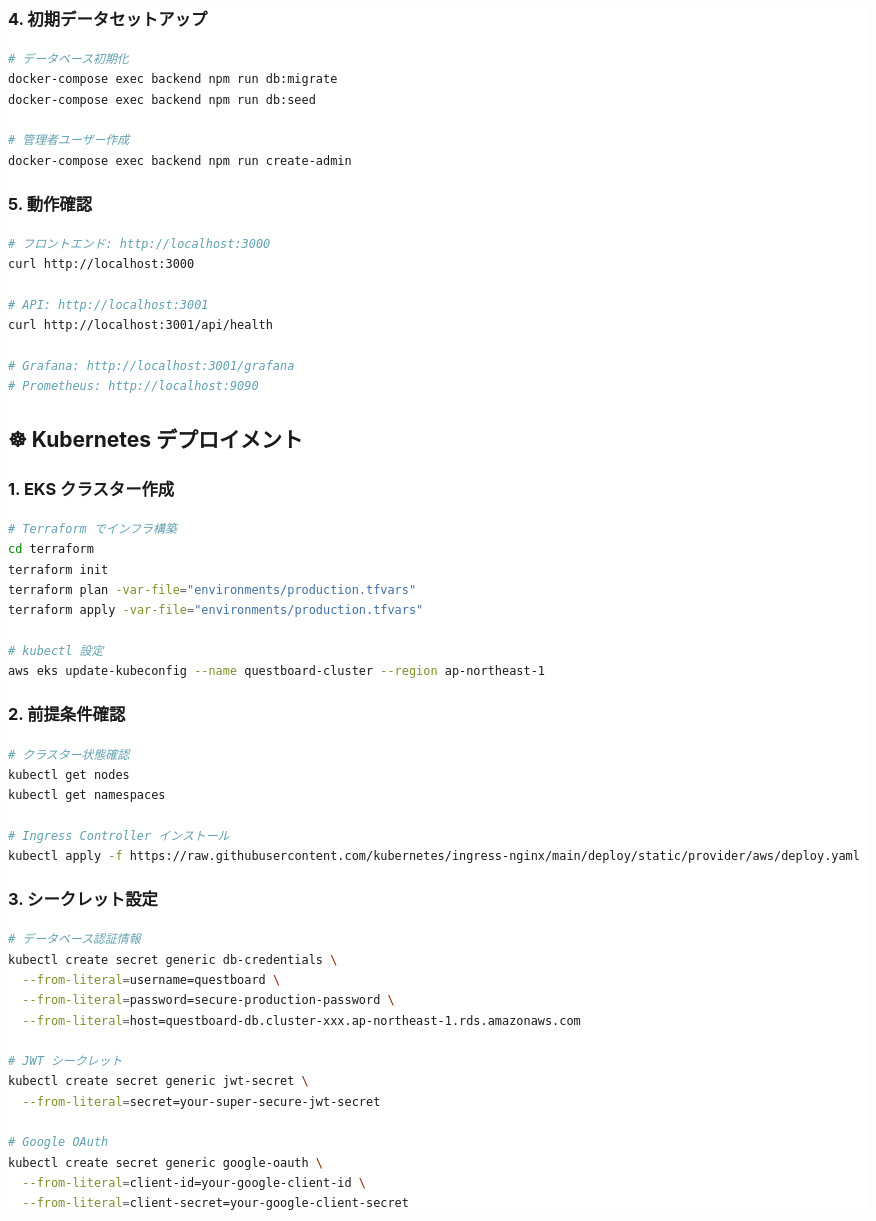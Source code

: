 ### 4. 初期データセットアップ
```bash
# データベース初期化
docker-compose exec backend npm run db:migrate
docker-compose exec backend npm run db:seed

# 管理者ユーザー作成
docker-compose exec backend npm run create-admin
```

### 5. 動作確認
```bash
# フロントエンド: http://localhost:3000
curl http://localhost:3000

# API: http://localhost:3001
curl http://localhost:3001/api/health

# Grafana: http://localhost:3001/grafana
# Prometheus: http://localhost:9090
```

## ☸️ Kubernetes デプロイメント

### 1. EKS クラスター作成
```bash
# Terraform でインフラ構築
cd terraform
terraform init
terraform plan -var-file="environments/production.tfvars"
terraform apply -var-file="environments/production.tfvars"

# kubectl 設定
aws eks update-kubeconfig --name questboard-cluster --region ap-northeast-1
```

### 2. 前提条件確認
```bash
# クラスター状態確認
kubectl get nodes
kubectl get namespaces

# Ingress Controller インストール
kubectl apply -f https://raw.githubusercontent.com/kubernetes/ingress-nginx/main/deploy/static/provider/aws/deploy.yaml
```

### 3. シークレット設定
```bash
# データベース認証情報
kubectl create secret generic db-credentials \
  --from-literal=username=questboard \
  --from-literal=password=secure-production-password \
  --from-literal=host=questboard-db.cluster-xxx.ap-northeast-1.rds.amazonaws.com

# JWT シークレット
kubectl create secret generic jwt-secret \
  --from-literal=secret=your-super-secure-jwt-secret

# Google OAuth
kubectl create secret generic google-oauth \
  --from-literal=client-id=your-google-client-id \
  --from-literal=client-secret=your-google-client-secret
```